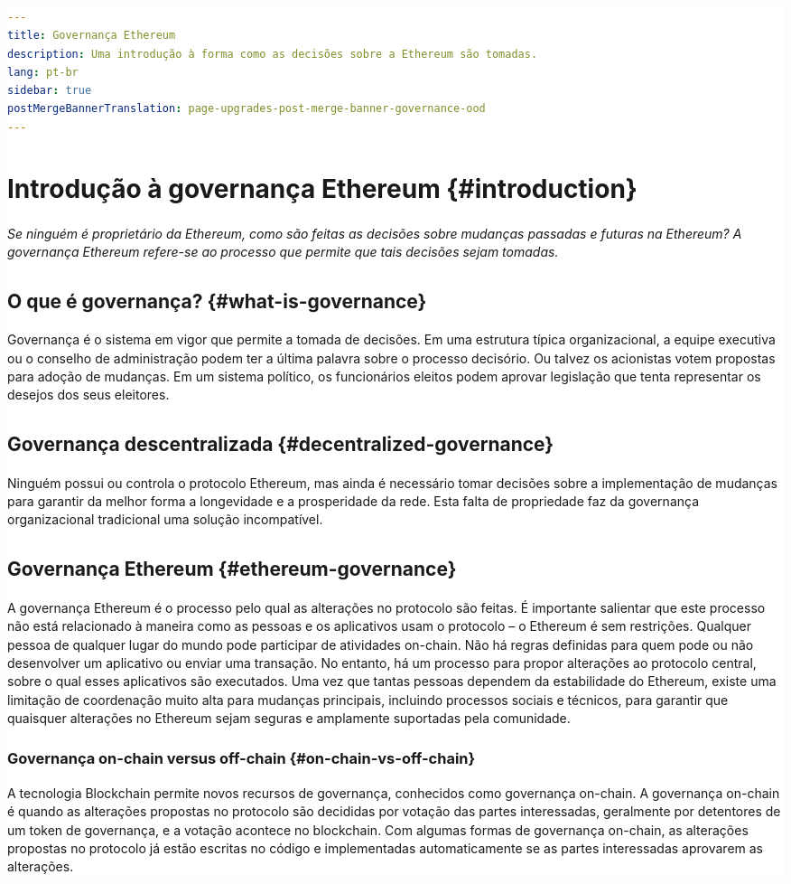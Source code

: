 ```yaml
---
title: Governança Ethereum
description: Uma introdução à forma como as decisões sobre a Ethereum são tomadas.
lang: pt-br
sidebar: true
postMergeBannerTranslation: page-upgrades-post-merge-banner-governance-ood
---
```


# Introdução à governança Ethereum {#introduction}

_Se ninguém é proprietário da Ethereum, como são feitas as decisões sobre mudanças passadas e futuras na Ethereum? A governança Ethereum refere-se ao processo que permite que tais decisões sejam tomadas._

<Divider />

## O que é governança? {#what-is-governance}

Governança é o sistema em vigor que permite a tomada de decisões. Em uma estrutura típica organizacional, a equipe executiva ou o conselho de administração podem ter a última palavra sobre o processo decisório. Ou talvez os acionistas votem propostas para adoção de mudanças. Em um sistema político, os funcionários eleitos podem aprovar legislação que tenta representar os desejos dos seus eleitores.

## Governança descentralizada {#decentralized-governance}

Ninguém possui ou controla o protocolo Ethereum, mas ainda é necessário tomar decisões sobre a implementação de mudanças para garantir da melhor forma a longevidade e a prosperidade da rede. Esta falta de propriedade faz da governança organizacional tradicional uma solução incompatível.

## Governança Ethereum {#ethereum-governance}

A governança Ethereum é o processo pelo qual as alterações no protocolo são feitas. É importante salientar que este processo não está relacionado à maneira como as pessoas e os aplicativos usam o protocolo – o Ethereum é sem restrições. Qualquer pessoa de qualquer lugar do mundo pode participar de atividades on-chain. Não há regras definidas para quem pode ou não desenvolver um aplicativo ou enviar uma transação. No entanto, há um processo para propor alterações ao protocolo central, sobre o qual esses aplicativos são executados. Uma vez que tantas pessoas dependem da estabilidade do Ethereum, existe uma limitação de coordenação muito alta para mudanças principais, incluindo processos sociais e técnicos, para garantir que quaisquer alterações no Ethereum sejam seguras e amplamente suportadas pela comunidade.

### Governança on-chain versus off-chain {#on-chain-vs-off-chain}

A tecnologia Blockchain permite novos recursos de governança, conhecidos como governança on-chain. A governança on-chain é quando as alterações propostas no protocolo são decididas por votação das partes interessadas, geralmente por detentores de um token de governança, e a votação acontece no blockchain. Com algumas formas de governança on-chain, as alterações propostas no protocolo já estão escritas no código e implementadas automaticamente se as partes interessadas aprovarem as alterações.

